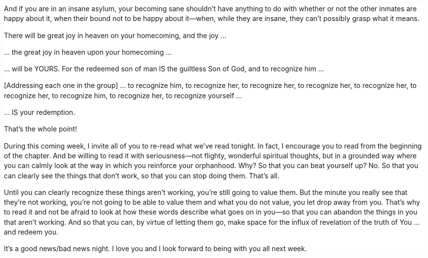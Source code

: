 And if you are in an insane asylum, your becoming sane shouldn&rsquo;t
have anything to do with whether or not the other inmates are happy
about it, when their bound not to be happy about it&mdash;when, while
they are insane, they can&rsquo;t possibly grasp what it means.

<div markdown="1" class="well book">
There will be great joy in heaven on your homecoming, and the joy
&hellip;
</div>

&hellip; the great joy in heaven upon your homecoming &hellip;

<div markdown="1" class="well book">
&hellip; will be YOURS. For the redeemed son of man IS the guiltless Son
of God, and to recognize him &hellip;
</div>

[Addressing each one in the group] &hellip; to recognize him, to
recognize her, to recognize her, to recognize her, to recognize her, to
recognize her, to recognize him, to recognize her, to recognize yourself
&hellip;

<div markdown="1" class="well book">
&hellip; IS your redemption.
</div>

That&rsquo;s the whole point!

During this coming week, I invite all of you to re-read what we&rsquo;ve
read tonight. In fact, I encourage you to read from the beginning of the
chapter. And be willing to read it with seriousness&mdash;not flighty,
wonderful spiritual thoughts, but in a grounded way where you can calmly
look at the way in which you reinforce your orphanhood. Why? So that you
can beat yourself up? No. So that you can clearly see the things that
don&rsquo;t work, so that you can stop doing them. That&rsquo;s all.

Until you can clearly recognize these things aren&rsquo;t working,
you&rsquo;re still going to value them. But the minute you really see
that they&rsquo;re not working, you&rsquo;re not going to be able to
value them and what you do not value, you let drop away from you.
That&rsquo;s why to read it and not be afraid to look at how these words
describe what goes on in you&mdash;so that you can abandon the things in
you that aren&rsquo;t working. And so that you can, by virtue of letting
them go, make space for the influx of revelation of the truth of You
&hellip; and redeem you.

It&rsquo;s a good news/bad news night. I love you and I look forward to
being with you all next week.

[^1]: T12.1 Crucifixion by Guilt

